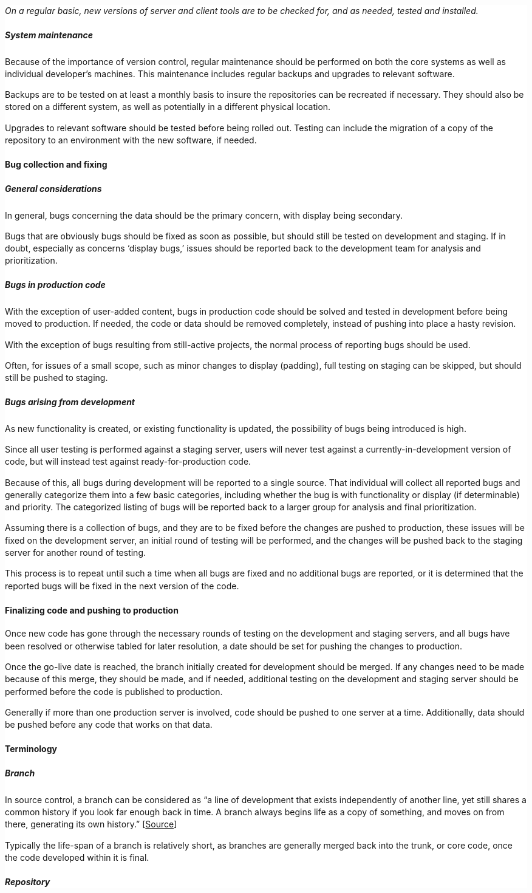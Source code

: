 <p><em>On a regular basic, new versions of server and client tools are to be checked for, and as needed, tested and installed.</em></p>
<h5>System maintenance</h5>
<p>Because of the importance of version control, regular maintenance should be performed on both the core systems as well as individual developer&rsquo;s machines. This maintenance includes regular backups and upgrades to relevant software.</p>
<p>Backups are to be tested on at least a monthly basis to insure the repositories can be recreated if necessary. They should also be stored on a different system, as well as potentially in a different physical location.</p>
<p>Upgrades to relevant software should be tested before being rolled out. Testing can include the migration of a copy of the repository to an environment with the new software, if needed.</p>
<h4>Bug collection and fixing</h4>
<h5>General considerations</h5>
<p>In general, bugs concerning the data should be the primary concern, with display being secondary.</p>
<p>Bugs that are obviously bugs should be fixed as soon as possible, but should still be tested on development and staging. If in doubt, especially as concerns &lsquo;display bugs,&rsquo; issues should be reported back to the development team for analysis and prioritization.</p>
<h5>Bugs in production code</h5>
<p>With the exception of user-added content, bugs in production code should be solved and tested in development before being moved to production. If needed, the code or data should be removed completely, instead of pushing into place a hasty revision.</p>
<p>With the exception of bugs resulting from still-active projects, the normal process of reporting bugs should be used.</p>
<p>Often, for issues of a small scope, such as minor changes to display (padding), full testing on staging can be skipped, but should still be pushed to staging.</p>
<h5>Bugs arising from development</h5>
<p>As new functionality is created, or existing functionality is updated, the possibility of bugs being introduced is high.</p>
<p>Since all user testing is performed against a staging server, users will never test against a currently-in-development version of code, but will instead test against ready-for-production code.</p>
<p>Because of this, all bugs during development will be reported to a single source. That individual will collect all reported bugs and generally categorize them into a few basic categories, including whether the bug is with functionality or display (if determinable) and priority. The categorized listing of bugs will be reported back to a larger group for analysis and final prioritization.</p>
<p>Assuming there is a collection of bugs, and they are to be fixed before the changes are pushed to production, these issues will be fixed on the development server, an initial round of testing will be performed, and the changes will be pushed back to the staging server for another round of testing.</p>
<p>This process is to repeat until such a time when all bugs are fixed and no additional bugs are reported, or it is determined that the reported bugs will be fixed in the next version of the code.</p>
<h4>Finalizing code and pushing to production</h4>
<p>Once new code has gone through the necessary rounds of testing on the development and staging servers, and all bugs have been resolved or otherwise tabled for later resolution, a date should be set for pushing the changes to production.</p>
<p>Once the go-live date is reached, the branch initially created for development should be merged. If any changes need to be made because of this merge, they should be made, and if needed, additional testing on the development and staging server should be performed before the code is published to production.</p>
<p>Generally if more than one production server is involved, code should be pushed to one server at a time. Additionally, data should be pushed before any code that works on that data.</p>
<h4>Terminology</h4>
<h5><a name="DefinitionBranch"></a>Branch</h5>
<p>In source control, a branch can be considered as &ldquo;a line of development that exists independently of another line, yet still shares a common history if you look far enough back in time. A branch always begins life as a copy of something, and moves on from there, generating its own history.&rdquo; [<a rel="external" href="http://svnbook.red-bean.com/en/1.5/svn.branchmerge.whatis.html">Source</a>]</p>
<p>Typically the life-span of a branch is relatively short, as branches are generally merged back into the trunk, or core code, once the code developed within it is final.</p>
<h5>Repository</h5>